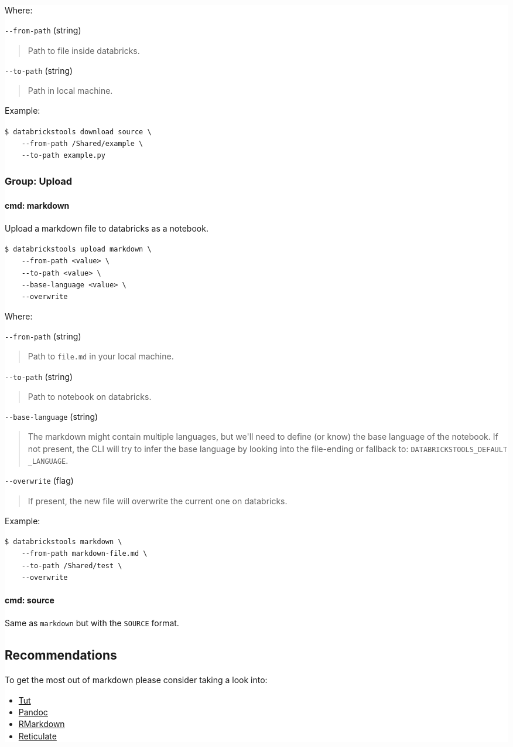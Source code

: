 Where:

`--from-path` (string)
> Path to file inside databricks. 

`--to-path` (string)
> Path in local machine. 


Example: 

```text
$ databrickstools download source \
    --from-path /Shared/example \
    --to-path example.py
```

### Group: Upload

#### cmd: markdown

Upload a markdown file to databricks as a notebook. 

````commandline
$ databrickstools upload markdown \
    --from-path <value> \
    --to-path <value> \
    --base-language <value> \
    --overwrite
````

Where:

`--from-path` (string)
> Path to `file.md` in your local machine.

`--to-path` (string)
> Path to notebook on databricks.

`--base-language` (string)
> The markdown might contain multiple languages, but we'll need to define (or know) the base language of the notebook. If not present, the CLI will try to infer the base language by looking into the file-ending or fallback to: `DATABRICKSTOOLS_DEFAULT_LANGUAGE`.

`--overwrite` (flag)
> If present, the new file will overwrite the current one on databricks. 

Example: 

```text
$ databrickstools markdown \
    --from-path markdown-file.md \
    --to-path /Shared/test \
    --overwrite
```

#### cmd: source

Same as `markdown` but with the `SOURCE` format. 

## Recommendations

To get the most out of markdown please consider taking a look into:
* [Tut](https://tpolecat.github.io/tut/)
* [Pandoc](https://pandoc.org/)
* [RMarkdown](https://rmarkdown.rstudio.com/lesson-1.html)
* [Reticulate](https://rstudio.github.io/reticulate/articles/r_markdown.html)